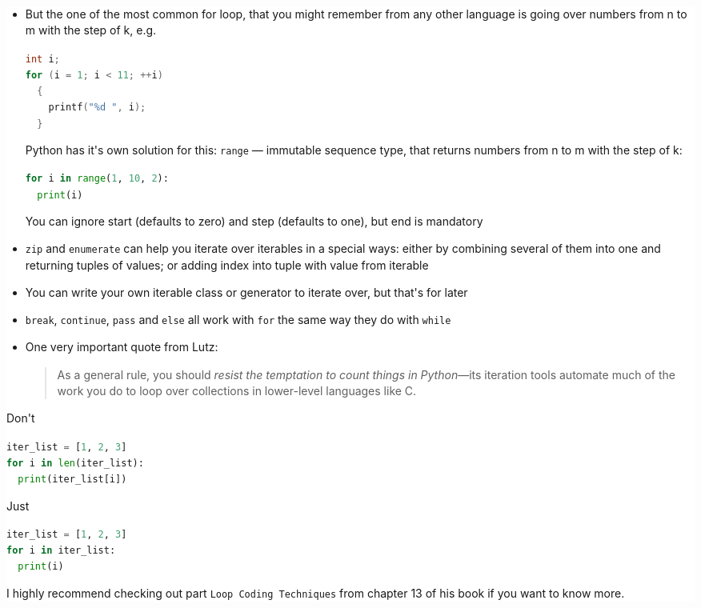   * But the one of the most common for loop, that you might remember from any other language is going over numbers from n to m with the step of k, e.g.
    ```c
    int i;
    for (i = 1; i < 11; ++i)
      {
        printf("%d ", i);
      }
    ```

    Python has it's own solution for this: `range` — immutable sequence type, that returns numbers from n to m with the step of k:
    ```python
    for i in range(1, 10, 2):
      print(i)
    ```

    You can ignore start (defaults to zero) and step (defaults to one), but end is mandatory

  * `zip` and `enumerate` can help you iterate over iterables in a special ways: either by combining several of them into one and returning tuples of values; or adding index into tuple with value from iterable

  * You can write your own iterable class or generator to iterate over, but that's for later

* `break`, `continue`, `pass` and `else` all work with `for` the same way they do with `while`

* One very important quote from Lutz:

  > As a general rule, you should *resist the temptation to count things in Python*—its iteration tools automate much of the work you do to loop over collections in lower-level languages like C.

Don't
```python
iter_list = [1, 2, 3]
for i in len(iter_list):
  print(iter_list[i])
```

Just
```python
iter_list = [1, 2, 3]
for i in iter_list:
  print(i)
```

I highly recommend checking out part `Loop Coding Techniques` from chapter 13 of his book if you want to know more.